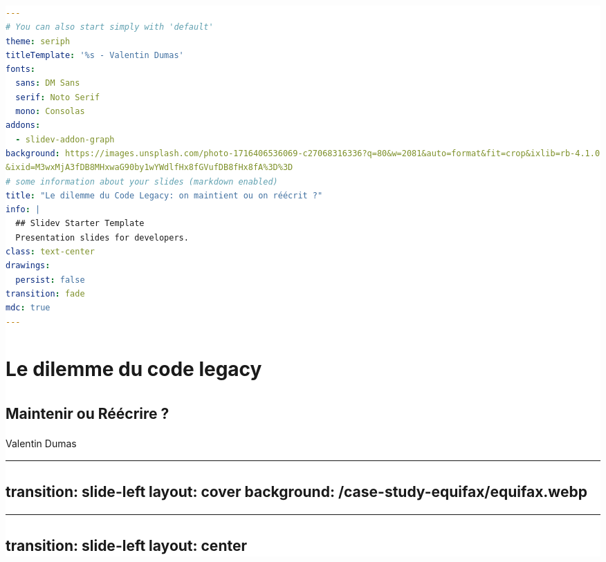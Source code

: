 ```yaml
---
# You can also start simply with 'default'
theme: seriph
titleTemplate: '%s - Valentin Dumas'
fonts:
  sans: DM Sans
  serif: Noto Serif
  mono: Consolas
addons:
  - slidev-addon-graph
background: https://images.unsplash.com/photo-1716406536069-c27068316336?q=80&w=2081&auto=format&fit=crop&ixlib=rb-4.1.0&ixid=M3wxMjA3fDB8MHxwaG90by1wYWdlfHx8fGVufDB8fHx8fA%3D%3D
# some information about your slides (markdown enabled)
title: "Le dilemme du Code Legacy: on maintient ou on réécrit ?"
info: |
  ## Slidev Starter Template
  Presentation slides for developers.
class: text-center
drawings:
  persist: false
transition: fade
mdc: true
---
```


# Le dilemme du code legacy

## Maintenir ou Réécrire ?

<div class="abs-br m-6 text-xl">
  <span class="text-xs m-x-3 text-white/60">Valentin Dumas</span>
  <a href="https://github.com/ValentinDumas/talks" target="_blank" class="slidev-icon-btn">
    <carbon:logo-github />
  </a>
  <a href="https://www.linkedin.com/in/valentindumas" target="_blank" class="slidev-icon-btn">
    <carbon:logo-linkedin />
  </a>
</div>



---
transition: slide-left
layout: cover
background: /case-study-equifax/equifax.webp
---



---
transition: slide-left
layout: center
---
